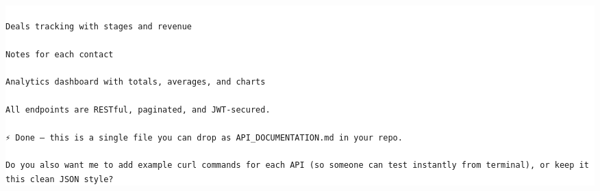 ```markdown

Deals tracking with stages and revenue

Notes for each contact

Analytics dashboard with totals, averages, and charts

All endpoints are RESTful, paginated, and JWT-secured.

⚡ Done — this is a single file you can drop as API_DOCUMENTATION.md in your repo.

Do you also want me to add example curl commands for each API (so someone can test instantly from terminal), or keep it this clean JSON style?